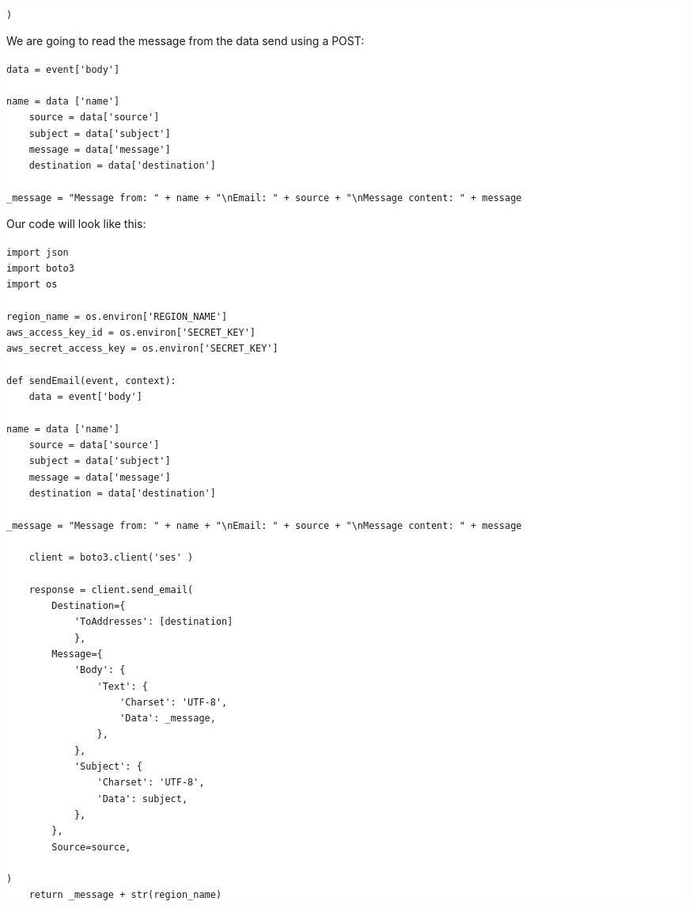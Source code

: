     )

We are going to read the message from the data send using a POST:

    data = event['body']

    name = data ['name']    
        source = data['source']    
        subject = data['subject']
        message = data['message']    
        destination = data['destination']

    _message = "Message from: " + name + "\nEmail: " + source + "\nMessage content: " + message

Our code will look like this:

    import json
    import boto3
    import os

    region_name = os.environ['REGION_NAME']
    aws_access_key_id = os.environ['SECRET_KEY']
    aws_secret_access_key = os.environ['SECRET_KEY']

    def sendEmail(event, context):
        data = event['body']

    name = data ['name']    
        source = data['source']    
        subject = data['subject']
        message = data['message']    
        destination = data['destination']

    _message = "Message from: " + name + "\nEmail: " + source + "\nMessage content: " + message    
        
        client = boto3.client('ses' )    
            
        response = client.send_email(
            Destination={
                'ToAddresses': [destination]
                },
            Message={
                'Body': {
                    'Text': {
                        'Charset': 'UTF-8',
                        'Data': _message,
                    },
                },
                'Subject': {
                    'Charset': 'UTF-8',
                    'Data': subject,
                },
            },
            Source=source,

    )
        return _message + str(region_name)
